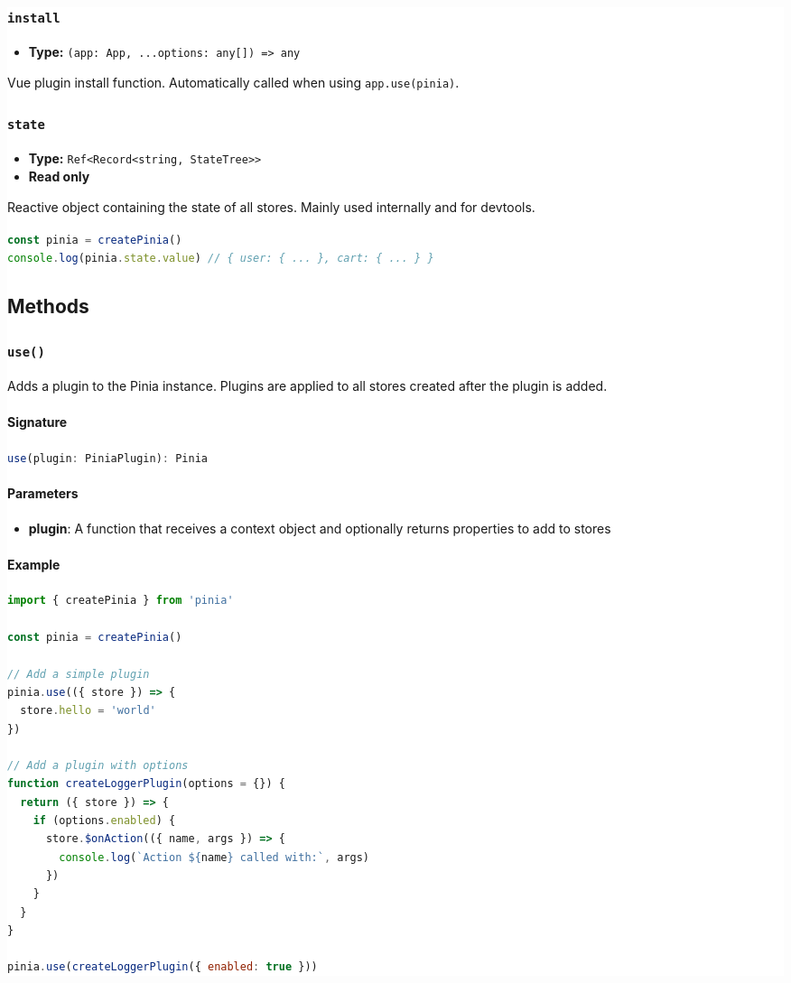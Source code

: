 ### `install`

- **Type:** `(app: App, ...options: any[]) => any`

Vue plugin install function. Automatically called when using `app.use(pinia)`.

### `state`

- **Type:** `Ref<Record<string, StateTree>>`
- **Read only**

Reactive object containing the state of all stores. Mainly used internally and for devtools.

```js
const pinia = createPinia()
console.log(pinia.state.value) // { user: { ... }, cart: { ... } }
```

## Methods

### `use()`

Adds a plugin to the Pinia instance. Plugins are applied to all stores created after the plugin is added.

#### Signature

```ts
use(plugin: PiniaPlugin): Pinia
```

#### Parameters

- **plugin**: A function that receives a context object and optionally returns properties to add to stores

#### Example

```js
import { createPinia } from 'pinia'

const pinia = createPinia()

// Add a simple plugin
pinia.use(({ store }) => {
  store.hello = 'world'
})

// Add a plugin with options
function createLoggerPlugin(options = {}) {
  return ({ store }) => {
    if (options.enabled) {
      store.$onAction(({ name, args }) => {
        console.log(`Action ${name} called with:`, args)
      })
    }
  }
}

pinia.use(createLoggerPlugin({ enabled: true }))
```
